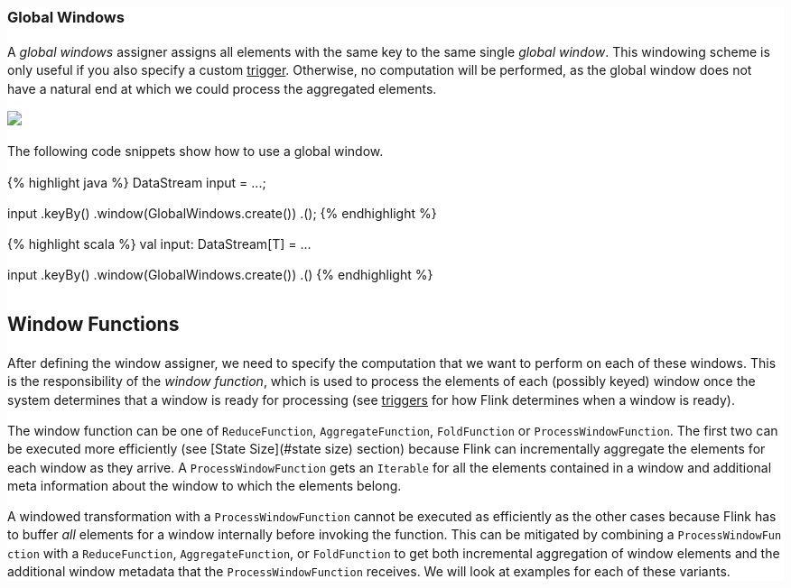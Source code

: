 ### Global Windows

A *global windows* assigner assigns all elements with the same key to the same single *global window*.
This windowing scheme is only useful if you also specify a custom [trigger](#triggers). Otherwise,
no computation will be performed, as the global window does not have a natural end at
which we could process the aggregated elements.

<img src="{{ site.baseurl }}/fig/non-windowed.svg" class="center" style="width: 100%;" />

The following code snippets show how to use a global window.

<div class="codetabs" markdown="1">
<div data-lang="java" markdown="1">
{% highlight java %}
DataStream<T> input = ...;

input
    .keyBy(<key selector>)
    .window(GlobalWindows.create())
    .<windowed transformation>(<window function>);
{% endhighlight %}
</div>

<div data-lang="scala" markdown="1">
{% highlight scala %}
val input: DataStream[T] = ...

input
    .keyBy(<key selector>)
    .window(GlobalWindows.create())
    .<windowed transformation>(<window function>)
{% endhighlight %}
</div>
</div>

## Window Functions

After defining the window assigner, we need to specify the computation that we want
to perform on each of these windows. This is the responsibility of the *window function*, which is used to process the
elements of each (possibly keyed) window once the system determines that a window is ready for processing
(see [triggers](#triggers) for how Flink determines when a window is ready).

The window function can be one of `ReduceFunction`, `AggregateFunction`, `FoldFunction` or `ProcessWindowFunction`. The first
two can be executed more efficiently (see [State Size](#state size) section) because Flink can incrementally aggregate
the elements for each window as they arrive. A `ProcessWindowFunction` gets an `Iterable` for all the elements contained in a
window and additional meta information about the window to which the elements belong.

A windowed transformation with a `ProcessWindowFunction` cannot be executed as efficiently as the other
cases because Flink has to buffer *all* elements for a window internally before invoking the function.
This can be mitigated by combining a `ProcessWindowFunction` with a `ReduceFunction`, `AggregateFunction`, or `FoldFunction` to
get both incremental aggregation of window elements and the additional window metadata that the
`ProcessWindowFunction` receives. We will look at examples for each of these variants.
